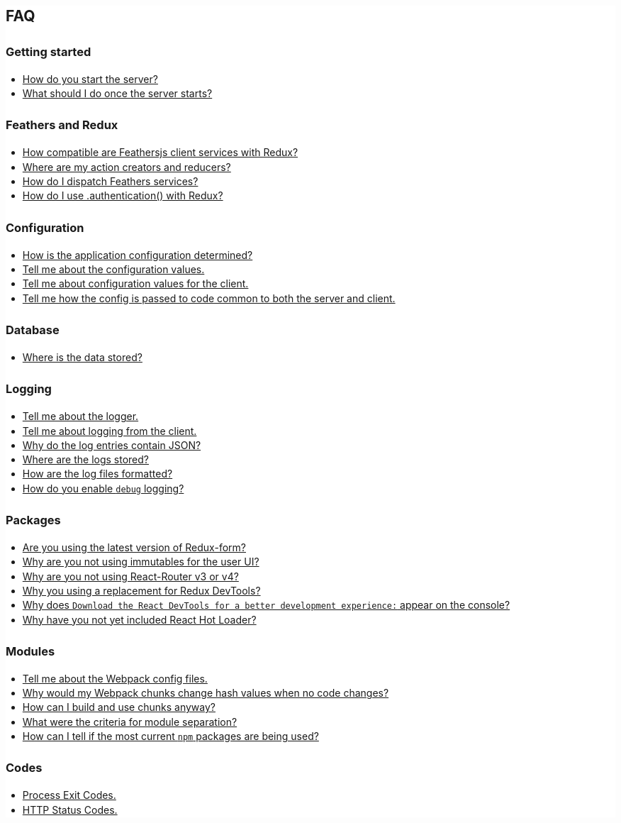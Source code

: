 
## FAQ

### Getting started
- [How do you start the server?](#start)
- [What should I do once the server starts?](#startGuide)

### Feathers and Redux
- [How compatible are Feathersjs client services with Redux?](#feathersRedux)
- [Where are my action creators and reducers?](#reduxReducers)
- [How do I dispatch Feathers services?](#feathersDispatch)
- [How do I use .authentication() with Redux?](#feathersAuth)

### Configuration
- [How is the application configuration determined?](#configHow)
- [Tell me about the configuration values.](#config)
- [Tell me about configuration values for the client.](#configClient)
- [Tell me how the config is passed to code common to both the server and client.](#configCommon)

### Database
- [Where is the data stored?](#dataWhere)

### Logging
- [Tell me about the logger.](#logger)
- [Tell me about logging from the client.](#loggingClient)
- [Why do the log entries contain JSON?](#logsJson)
- [Where are the logs stored?](#logsWhere)
- [How are the log files formatted?](#logsFmt)
- [How do you enable `debug` logging?](#debug)

### Packages
- [Are you using the latest version of Redux-form?](#reduxFormVer)
- [Why are you not using immutables for the user UI?](#reactImmutables)
- [Why are you not using React-Router v3 or v4?](#reactRouterVer)
- [Why you using a replacement for Redux DevTools?](#reduxDevTool)
- [Why does `Download the React DevTools for a better development experience:` appear on the console?](#reduxDevToolMsg)
- [Why have you not yet included React Hot Loader?](#reactHotLoader)

### Modules
- [Tell me about the Webpack config files.](#webpack)
- [Why would my Webpack chunks change hash values when no code changes?](#webpackChunks)
- [How can I build and use chunks anyway?](#webpackChunksBuild)
- [What were the criteria for module separation?](#designModules)
- [How can I tell if the most current `npm` packages are being used?](#npmVersions)

### Codes
- [Process Exit Codes.](#processExitCodes)
- [HTTP Status Codes.](#httpStatusCodes)
